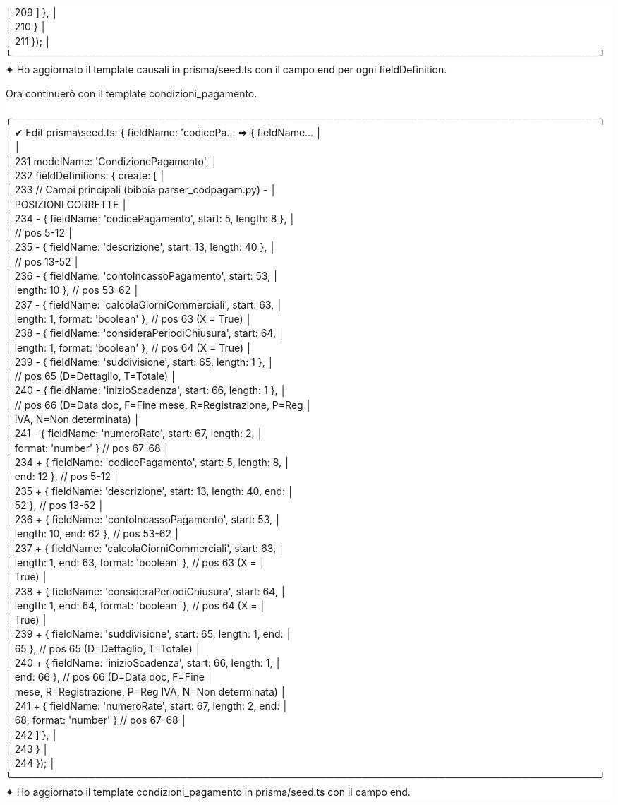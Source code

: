  │    209        ] },                                                                 │     
 │    210      }                                                                      │     
 │    211    });                                                                      │     
 ╰────────────────────────────────────────────────────────────────────────────────────╯     
✦ Ho aggiornato il template causali in prisma/seed.ts con il campo end per ogni
  fieldDefinition.

  Ora continuerò con il template condizioni_pagamento.


 ╭────────────────────────────────────────────────────────────────────────────────────╮     
 │ ✔  Edit prisma\seed.ts:         { fieldName: 'codicePa... =>         { fieldName…  │     
 │                                                                                    │     
 │    231        modelName: 'CondizionePagamento',                                    │     
 │    232        fieldDefinitions: { create: [                                        │     
 │    233          // Campi principali (bibbia parser_codpagam.py) -                  │     
 │           POSIZIONI CORRETTE                                                       │     
 │    234  -       { fieldName: 'codicePagamento', start: 5, length: 8 },             │     
 │           // pos 5-12                                                              │     
 │    235  -       { fieldName: 'descrizione', start: 13, length: 40 },               │     
 │           // pos 13-52                                                             │     
 │    236  -       { fieldName: 'contoIncassoPagamento', start: 53,                   │     
 │           length: 10 },        // pos 53-62                                        │     
 │    237  -       { fieldName: 'calcolaGiorniCommerciali', start: 63,                │     
 │           length: 1, format: 'boolean' },       // pos 63 (X = True)               │     
 │    238  -       { fieldName: 'consideraPeriodiChiusura', start: 64,                │     
 │           length: 1, format: 'boolean' },       // pos 64 (X = True)               │     
 │    239  -       { fieldName: 'suddivisione', start: 65, length: 1 },               │     
 │           // pos 65 (D=Dettaglio, T=Totale)                                        │     
 │    240  -       { fieldName: 'inizioScadenza', start: 66, length: 1 },             │     
 │           // pos 66 (D=Data doc, F=Fine mese, R=Registrazione, P=Reg               │     
 │           IVA, N=Non determinata)                                                  │     
 │    241  -       { fieldName: 'numeroRate', start: 67, length: 2,                   │     
 │           format: 'number' }    // pos 67-68                                       │     
 │    234  +       { fieldName: 'codicePagamento', start: 5, length: 8,               │     
 │           end: 12 },                  // pos 5-12                                  │     
 │    235  +       { fieldName: 'descrizione', start: 13, length: 40, end:            │     
 │           52 },                    // pos 13-52                                    │     
 │    236  +       { fieldName: 'contoIncassoPagamento', start: 53,                   │     
 │           length: 10, end: 62 },        // pos 53-62                               │     
 │    237  +       { fieldName: 'calcolaGiorniCommerciali', start: 63,                │     
 │           length: 1, end: 63, format: 'boolean' },       // pos 63 (X =            │     
 │           True)                                                                    │     
 │    238  +       { fieldName: 'consideraPeriodiChiusura', start: 64,                │     
 │           length: 1, end: 64, format: 'boolean' },       // pos 64 (X =            │     
 │           True)                                                                    │     
 │    239  +       { fieldName: 'suddivisione', start: 65, length: 1, end:            │     
 │           65 },                    // pos 65 (D=Dettaglio, T=Totale)               │     
 │    240  +       { fieldName: 'inizioScadenza', start: 66, length: 1,               │     
 │           end: 66 },                 // pos 66 (D=Data doc, F=Fine                 │     
 │           mese, R=Registrazione, P=Reg IVA, N=Non determinata)                     │     
 │    241  +       { fieldName: 'numeroRate', start: 67, length: 2, end:              │     
 │           68, format: 'number' }    // pos 67-68                                   │     
 │    242        ] },                                                                 │     
 │    243      }                                                                      │     
 │    244    });                                                                      │     
 ╰────────────────────────────────────────────────────────────────────────────────────╯     
✦ Ho aggiornato il template condizioni_pagamento in prisma/seed.ts con il campo end.        

